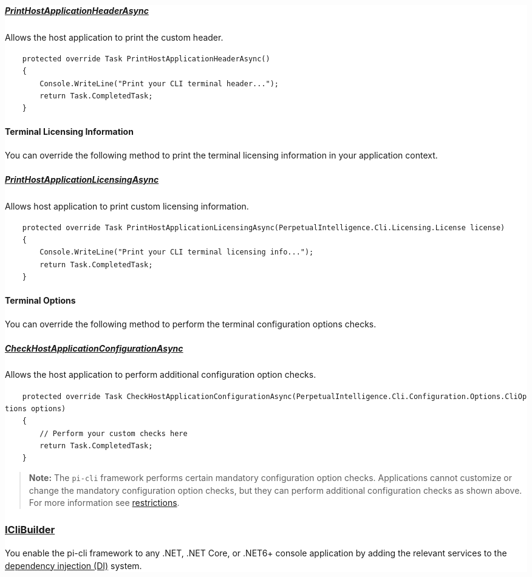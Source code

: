 ##### [PrintHostApplicationHeaderAsync](xref:PerpetualIntelligence.Cli.Integration.CliHostedService.PrintHostApplicationHeaderAsync)
Allows the host application to print the custom header.
```
    protected override Task PrintHostApplicationHeaderAsync()
    {
        Console.WriteLine("Print your CLI terminal header...");
        return Task.CompletedTask;
    }
```

#### Terminal Licensing Information
You can override the following method to print the terminal licensing information in your application context.

##### [PrintHostApplicationLicensingAsync](xref:PerpetualIntelligence.Cli.Integration.CliHostedService.PrintHostApplicationLicensingAsync(PerpetualIntelligence.Cli.Licensing.License))
Allows host application to print custom licensing information.
```
    protected override Task PrintHostApplicationLicensingAsync(PerpetualIntelligence.Cli.Licensing.License license)
    {
        Console.WriteLine("Print your CLI terminal licensing info...");
        return Task.CompletedTask;
    }
```

#### Terminal Options
You can override the following method to perform the terminal configuration options checks.

##### [CheckHostApplicationConfigurationAsync](xref:PerpetualIntelligence.Cli.Integration.CliHostedService.CheckHostApplicationConfigurationAsync(PerpetualIntelligence.Cli.Configuration.Options.CliOptions))
Allows the host application to perform additional configuration option checks.
```
    protected override Task CheckHostApplicationConfigurationAsync(PerpetualIntelligence.Cli.Configuration.Options.CliOptions options)
    {
        // Perform your custom checks here
        return Task.CompletedTask;
    }
```

> **Note:** The `pi-cli` framework performs certain mandatory configuration option checks. Applications cannot customize or change the mandatory configuration option checks, but they can perform additional configuration checks as shown above. For more information see [restrictions](restrictions.md).


### [ICliBuilder](xref:PerpetualIntelligence.Cli.Integration.ICliBuilder)
You enable the pi-cli framework to any .NET, .NET Core, or .NET6+ console application by adding the relevant services to the [dependency injection (DI)](https://docs.microsoft.com/en-us/dotnet/core/extensions/dependency-injection) system.

